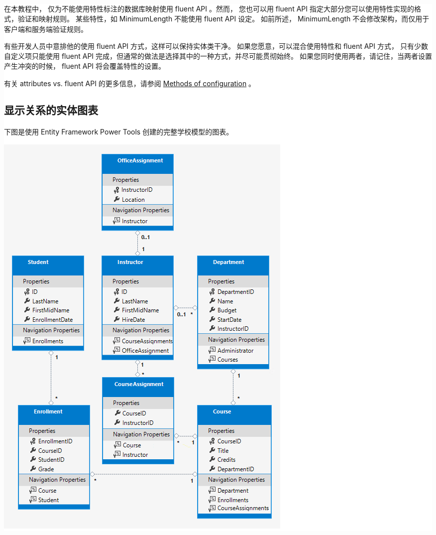 在本教程中， 仅为不能使用特性标注的数据库映射使用 fluent API 。然而， 您也可以用 fluent API 指定大部分您可以使用特性实现的格式，验证和映射规则。 某些特性，如 MinimumLength 不能使用 fluent API 设定。 如前所述， MinimumLength 不会修改架构，而仅用于客户端和服务端验证规则。

有些开发人员中意排他的使用 fluent API 方式，这样可以保持实体类干净。 如果您愿意，可以混合使用特性和 fluent API 方式， 只有少数自定义项只能使用 fluent API 完成，但通常的做法是选择其中的一种方式，并尽可能贯彻始终。 如果您同时使用两者，请记住，当两者设置产生冲突的时候， fluent API 将会覆盖特性的设置。

有关 attributes vs. fluent API 的更多信息，请参阅 [Methods of configuration](https://docs.microsoft.com/ef/core/modeling/#methods-of-configuration) 。

## 显示关系的实体图表

下图是使用 Entity Framework Power Tools 创建的完整学校模型的图表。

![diagram.png](./Images/diagram.png)
